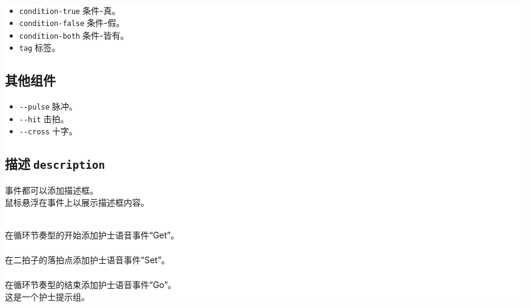 - `condition-true` 条件-真。  
- `condition-false` 条件-假。  
- `condition-both` 条件-皆有。  
- `tag` 标签。  

<div class="RDView" style="--row:5;--column:2;">
	<div class="event sounds">
		<div class="condition-true"></div>
	</div>
	<div class="event actions" style="--y:1;">
		<div class="condition-false"></div>
	</div>
	<div class="event decorations" style="--y:2;">
		<div class="condition-both"></div>
	</div>
	<div class="event rooms" style="--y:3;">
		<div class="tag"></div>
	</div>
</div>

## 其他组件

- `--pulse` 脉冲。  
- `--hit` 击拍。  
- `--cross` 十字。  

<div class="RDView" style="--row:2;--column:3;">
	<div class="pulse"></div>
	<div class="hit" style="--beat:1;"></div>
	<div class="cross" style="--beat:2;"></div>
</div>

## 描述 `description`  
事件都可以添加描述框。  
鼠标悬浮在事件上以展示描述框内容。

<div class="RDView" style="--row:5;--column:10;">
	<div class="event group" style="--group-width:2; --group-height:2; --group-y:1; --group-offset-beat:2; --group-offset-grayscale:50; --group-outline:#d8243378;">
		<div class="event sounds" style="--y:1; --event-x:3;">
			<div class="description"><br>在循环节奏型的开始添加护士语音事件“Get”。</div>
		</div>
		<div class="event sounds" style="--beat:1.5; --y:1; --event-x:4;">
			<div class="description"><br>在二拍子的落拍点添加护士语音事件“Set”。</div>
		</div>
		<div class="event sounds" style="--beat:2; --y:1; --event-x:5; --hue:90;">
			<div class="description"><br>在循环节奏型的结束添加护士语音事件“Go”。</div>
		</div>
		<div class="cross" style="--y:-1;"></div>
		<div class="pulse"></div>
		<div class="cross" style="--beat:1.5;--y:-1;"></div>
		<div class="hit" style="--beat:1.5;"></div>
		<div class="cross" style="--beat:2;--y:-1;"></div>
		<div class="description">这是一个护士提示组。</div>
	</div>
	<div class="beat" style="--beat:2;--y:0;--tick:1.5;"></div>
	<div class="beat" style="--beat:4;--y:0;--tick:1.5;"></div>
	<div class="beat" style="--beat:4.5;--y:0;--tick:1;"></div>
	<div class="beat" style="--beat:6;--y:0;--tick:1.5;"></div>
	<div class="beat" style="--beat:9;--y:0;--tick:0.5;"></div>
</div>
